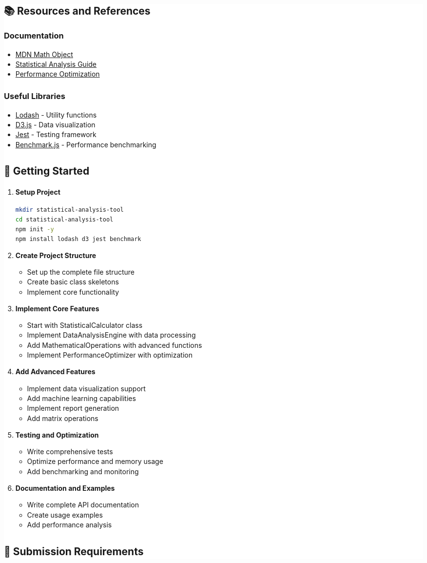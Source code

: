 ## 📚 Resources and References

### Documentation
- [MDN Math Object](https://developer.mozilla.org/en-US/docs/Web/JavaScript/Reference/Global_Objects/Math)
- [Statistical Analysis Guide](https://en.wikipedia.org/wiki/Statistical_analysis)
- [Performance Optimization](https://developer.mozilla.org/en-US/docs/Web/API/Performance)

### Useful Libraries
- [Lodash](https://lodash.com/) - Utility functions
- [D3.js](https://d3js.org/) - Data visualization
- [Jest](https://jestjs.io/) - Testing framework
- [Benchmark.js](https://benchmarkjs.com/) - Performance benchmarking

## 🚀 Getting Started

1. **Setup Project**
   ```bash
   mkdir statistical-analysis-tool
   cd statistical-analysis-tool
   npm init -y
   npm install lodash d3 jest benchmark
   ```

2. **Create Project Structure**
   - Set up the complete file structure
   - Create basic class skeletons
   - Implement core functionality

3. **Implement Core Features**
   - Start with StatisticalCalculator class
   - Implement DataAnalysisEngine with data processing
   - Add MathematicalOperations with advanced functions
   - Implement PerformanceOptimizer with optimization

4. **Add Advanced Features**
   - Implement data visualization support
   - Add machine learning capabilities
   - Implement report generation
   - Add matrix operations

5. **Testing and Optimization**
   - Write comprehensive tests
   - Optimize performance and memory usage
   - Add benchmarking and monitoring

6. **Documentation and Examples**
   - Write complete API documentation
   - Create usage examples
   - Add performance analysis

## 📝 Submission Requirements
